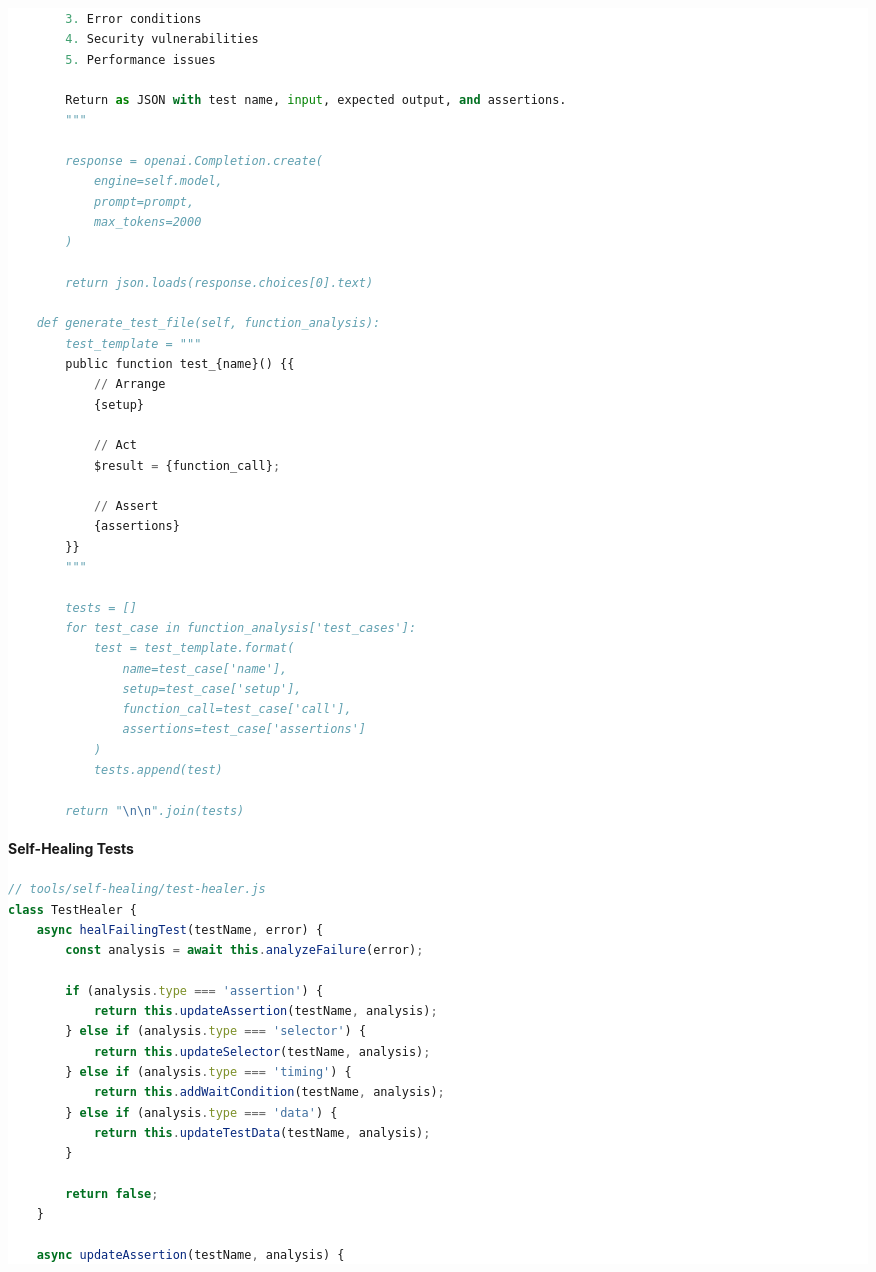 ```python
        3. Error conditions
        4. Security vulnerabilities
        5. Performance issues
        
        Return as JSON with test name, input, expected output, and assertions.
        """
        
        response = openai.Completion.create(
            engine=self.model,
            prompt=prompt,
            max_tokens=2000
        )
        
        return json.loads(response.choices[0].text)
    
    def generate_test_file(self, function_analysis):
        test_template = """
        public function test_{name}() {{
            // Arrange
            {setup}
            
            // Act
            $result = {function_call};
            
            // Assert
            {assertions}
        }}
        """
        
        tests = []
        for test_case in function_analysis['test_cases']:
            test = test_template.format(
                name=test_case['name'],
                setup=test_case['setup'],
                function_call=test_case['call'],
                assertions=test_case['assertions']
            )
            tests.append(test)
        
        return "\n\n".join(tests)
```

#### Self-Healing Tests
```javascript
// tools/self-healing/test-healer.js
class TestHealer {
    async healFailingTest(testName, error) {
        const analysis = await this.analyzeFailure(error);
        
        if (analysis.type === 'assertion') {
            return this.updateAssertion(testName, analysis);
        } else if (analysis.type === 'selector') {
            return this.updateSelector(testName, analysis);
        } else if (analysis.type === 'timing') {
            return this.addWaitCondition(testName, analysis);
        } else if (analysis.type === 'data') {
            return this.updateTestData(testName, analysis);
        }
        
        return false;
    }
    
    async updateAssertion(testName, analysis) {
```